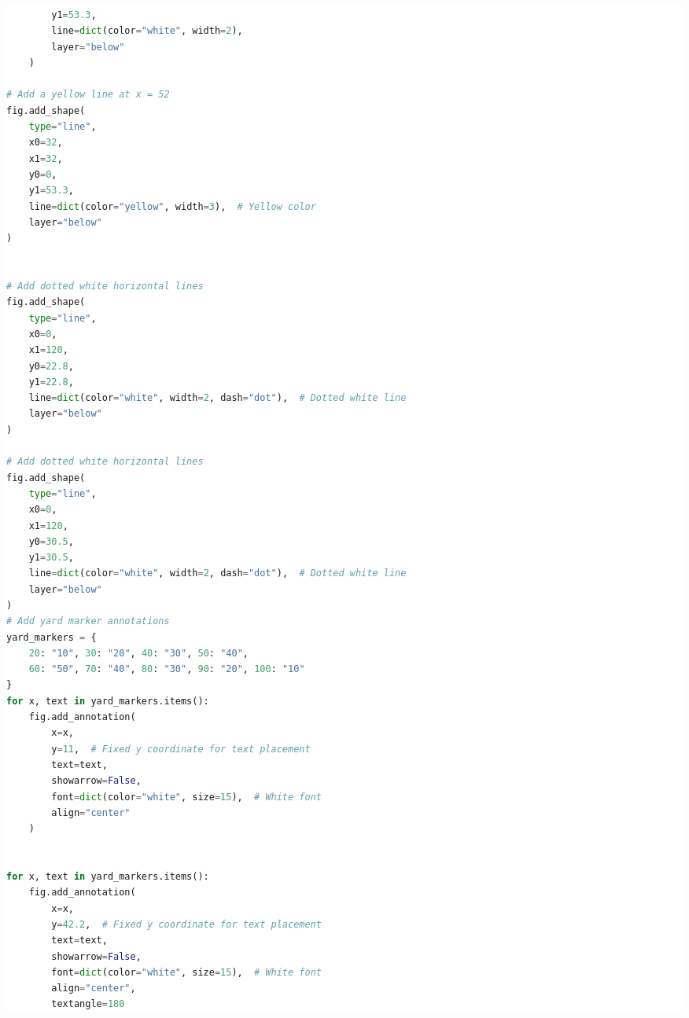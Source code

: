 ```python
        y1=53.3,
        line=dict(color="white", width=2),
        layer="below"
    )

# Add a yellow line at x = 52
fig.add_shape(
    type="line",
    x0=32,
    x1=32,
    y0=0,
    y1=53.3,
    line=dict(color="yellow", width=3),  # Yellow color
    layer="below"
)


# Add dotted white horizontal lines
fig.add_shape(
    type="line",
    x0=0,
    x1=120,
    y0=22.8,
    y1=22.8,
    line=dict(color="white", width=2, dash="dot"),  # Dotted white line
    layer="below"
)

# Add dotted white horizontal lines
fig.add_shape(
    type="line",
    x0=0,
    x1=120,
    y0=30.5,
    y1=30.5,
    line=dict(color="white", width=2, dash="dot"),  # Dotted white line
    layer="below"
)
# Add yard marker annotations
yard_markers = {
    20: "10", 30: "20", 40: "30", 50: "40",
    60: "50", 70: "40", 80: "30", 90: "20", 100: "10"
}
for x, text in yard_markers.items():
    fig.add_annotation(
        x=x,
        y=11,  # Fixed y coordinate for text placement
        text=text,
        showarrow=False,
        font=dict(color="white", size=15),  # White font
        align="center"
    )


for x, text in yard_markers.items():
    fig.add_annotation(
        x=x,
        y=42.2,  # Fixed y coordinate for text placement
        text=text,
        showarrow=False,
        font=dict(color="white", size=15),  # White font
        align="center",
        textangle=180
```